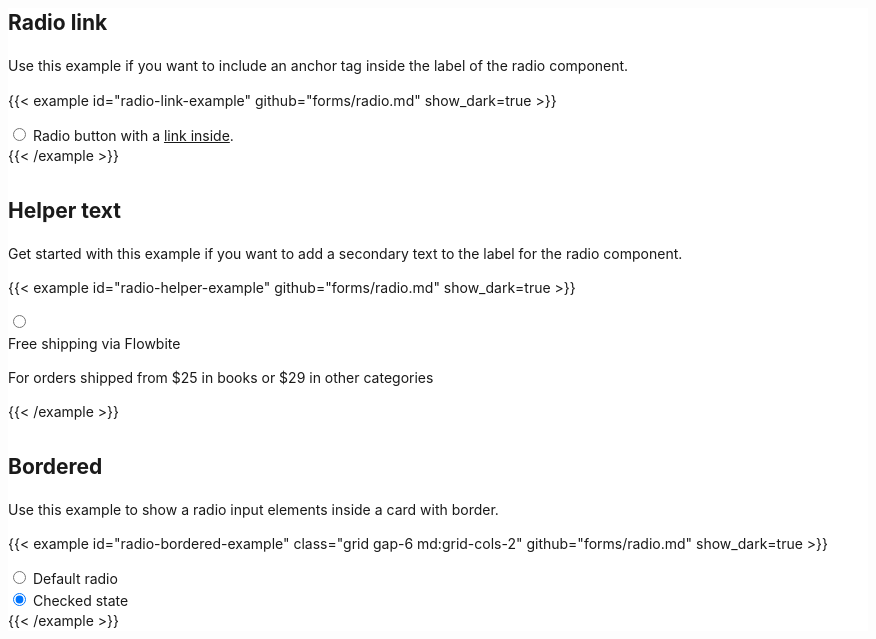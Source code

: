
## Radio link

Use this example if you want to include an anchor tag inside the label of the radio component.

{{< example id="radio-link-example" github="forms/radio.md" show_dark=true >}}
<div class="flex items-center">
    <input id="link-radio" type="radio" value="" class="w-4 h-4 text-blue-600 bg-gray-100 border-gray-300 focus:ring-blue-500 dark:focus:ring-blue-600 dark:ring-offset-gray-800 focus:ring-2 dark:bg-gray-700 dark:border-gray-600">
    <label for="link-radio" class="ms-2 text-sm font-medium text-gray-900 dark:text-gray-300">Radio button with a <a href="#" class="text-blue-600 dark:text-blue-500 hover:underline">link inside</a>.</label>
</div>
{{< /example >}}

## Helper text

Get started with this example if you want to add a secondary text to the label for the radio component.

{{< example id="radio-helper-example" github="forms/radio.md" show_dark=true >}}
<div class="flex">
    <div class="flex items-center h-5">
        <input id="helper-radio" aria-describedby="helper-radio-text" type="radio" value="" class="w-4 h-4 text-blue-600 bg-gray-100 border-gray-300 focus:ring-blue-500 dark:focus:ring-blue-600 dark:ring-offset-gray-800 focus:ring-2 dark:bg-gray-700 dark:border-gray-600">
    </div>
    <div class="ms-2 text-sm">
        <label for="helper-radio" class="font-medium text-gray-900 dark:text-gray-300">Free shipping via Flowbite</label>
        <p id="helper-radio-text" class="text-xs font-normal text-gray-500 dark:text-gray-300">For orders shipped from $25 in books or $29 in other categories</p>
    </div>
</div>
{{< /example >}}

## Bordered

Use this example to show a radio input elements inside a card with border.

{{< example id="radio-bordered-example" class="grid gap-6 md:grid-cols-2" github="forms/radio.md" show_dark=true >}}
<div class="flex items-center ps-4 border border-gray-200 rounded dark:border-gray-700">
    <input id="bordered-radio-1" type="radio" value="" name="bordered-radio" class="w-4 h-4 text-blue-600 bg-gray-100 border-gray-300 focus:ring-blue-500 dark:focus:ring-blue-600 dark:ring-offset-gray-800 focus:ring-2 dark:bg-gray-700 dark:border-gray-600">
    <label for="bordered-radio-1" class="w-full py-4 ms-2 text-sm font-medium text-gray-900 dark:text-gray-300">Default radio</label>
</div>
<div class="flex items-center ps-4 border border-gray-200 rounded dark:border-gray-700">
    <input checked id="bordered-radio-2" type="radio" value="" name="bordered-radio" class="w-4 h-4 text-blue-600 bg-gray-100 border-gray-300 focus:ring-blue-500 dark:focus:ring-blue-600 dark:ring-offset-gray-800 focus:ring-2 dark:bg-gray-700 dark:border-gray-600">
    <label for="bordered-radio-2" class="w-full py-4 ms-2 text-sm font-medium text-gray-900 dark:text-gray-300">Checked state</label>
</div>
{{< /example >}}
